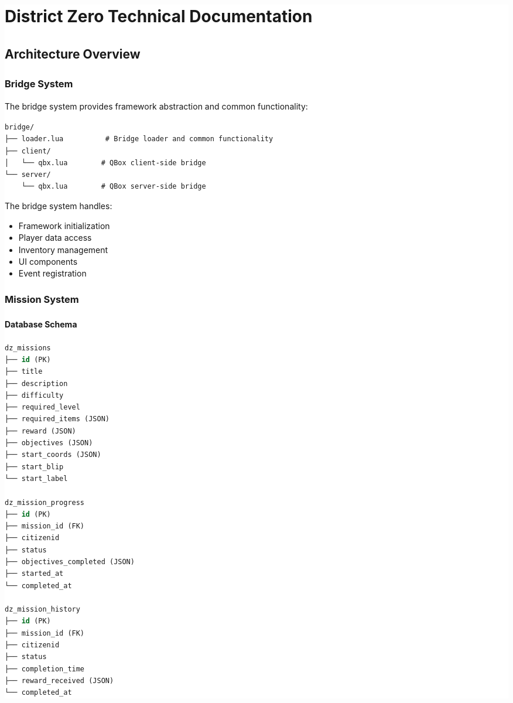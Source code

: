 # District Zero Technical Documentation

## Architecture Overview

### Bridge System
The bridge system provides framework abstraction and common functionality:

```
bridge/
├── loader.lua          # Bridge loader and common functionality
├── client/
│   └── qbx.lua        # QBox client-side bridge
└── server/
    └── qbx.lua        # QBox server-side bridge
```

The bridge system handles:
- Framework initialization
- Player data access
- Inventory management
- UI components
- Event registration

### Mission System

#### Database Schema
```sql
dz_missions
├── id (PK)
├── title
├── description
├── difficulty
├── required_level
├── required_items (JSON)
├── reward (JSON)
├── objectives (JSON)
├── start_coords (JSON)
├── start_blip
└── start_label

dz_mission_progress
├── id (PK)
├── mission_id (FK)
├── citizenid
├── status
├── objectives_completed (JSON)
├── started_at
└── completed_at

dz_mission_history
├── id (PK)
├── mission_id (FK)
├── citizenid
├── status
├── completion_time
├── reward_received (JSON)
└── completed_at
```
